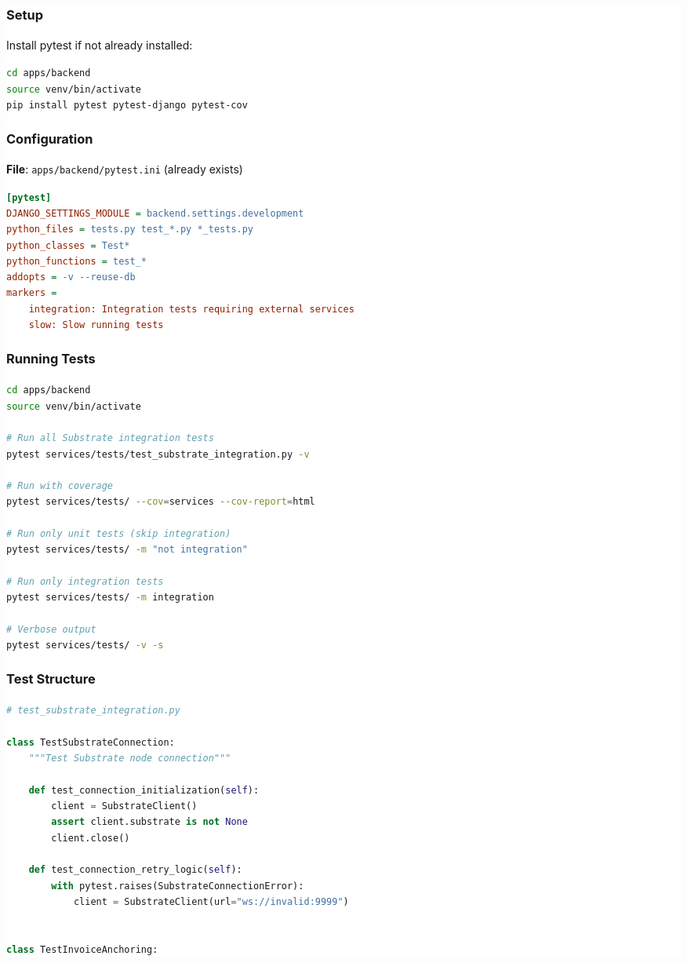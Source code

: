 ### **Setup**

Install pytest if not already installed:
```bash
cd apps/backend
source venv/bin/activate
pip install pytest pytest-django pytest-cov
```

### **Configuration**

**File**: `apps/backend/pytest.ini` (already exists)

```ini
[pytest]
DJANGO_SETTINGS_MODULE = backend.settings.development
python_files = tests.py test_*.py *_tests.py
python_classes = Test*
python_functions = test_*
addopts = -v --reuse-db
markers =
    integration: Integration tests requiring external services
    slow: Slow running tests
```

### **Running Tests**

```bash
cd apps/backend
source venv/bin/activate

# Run all Substrate integration tests
pytest services/tests/test_substrate_integration.py -v

# Run with coverage
pytest services/tests/ --cov=services --cov-report=html

# Run only unit tests (skip integration)
pytest services/tests/ -m "not integration"

# Run only integration tests
pytest services/tests/ -m integration

# Verbose output
pytest services/tests/ -v -s
```

### **Test Structure**

```python
# test_substrate_integration.py

class TestSubstrateConnection:
    """Test Substrate node connection"""
    
    def test_connection_initialization(self):
        client = SubstrateClient()
        assert client.substrate is not None
        client.close()
    
    def test_connection_retry_logic(self):
        with pytest.raises(SubstrateConnectionError):
            client = SubstrateClient(url="ws://invalid:9999")


class TestInvoiceAnchoring:
```